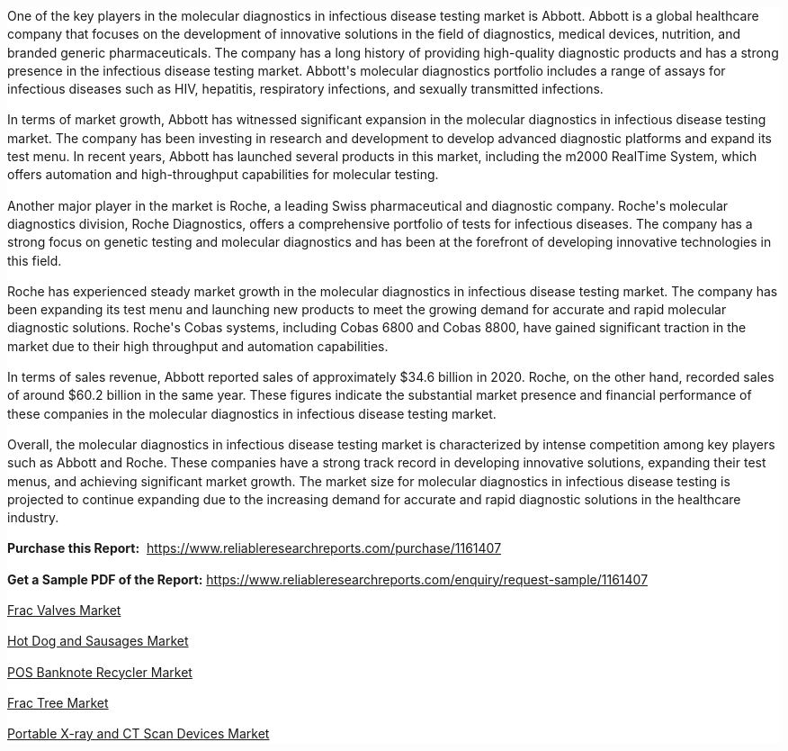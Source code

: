 <p><p>One of the key players in the molecular diagnostics in infectious disease testing market is Abbott. Abbott is a global healthcare company that focuses on the development of innovative solutions in the field of diagnostics, medical devices, nutrition, and branded generic pharmaceuticals. The company has a long history of providing high-quality diagnostic products and has a strong presence in the infectious disease testing market. Abbott's molecular diagnostics portfolio includes a range of assays for infectious diseases such as HIV, hepatitis, respiratory infections, and sexually transmitted infections.</p><p>In terms of market growth, Abbott has witnessed significant expansion in the molecular diagnostics in infectious disease testing market. The company has been investing in research and development to develop advanced diagnostic platforms and expand its test menu. In recent years, Abbott has launched several products in this market, including the m2000 RealTime System, which offers automation and high-throughput capabilities for molecular testing.</p><p>Another major player in the market is Roche, a leading Swiss pharmaceutical and diagnostic company. Roche's molecular diagnostics division, Roche Diagnostics, offers a comprehensive portfolio of tests for infectious diseases. The company has a strong focus on genetic testing and molecular diagnostics and has been at the forefront of developing innovative technologies in this field.</p><p>Roche has experienced steady market growth in the molecular diagnostics in infectious disease testing market. The company has been expanding its test menu and launching new products to meet the growing demand for accurate and rapid molecular diagnostic solutions. Roche's Cobas systems, including Cobas 6800 and Cobas 8800, have gained significant traction in the market due to their high throughput and automation capabilities.</p><p>In terms of sales revenue, Abbott reported sales of approximately $34.6 billion in 2020. Roche, on the other hand, recorded sales of around $60.2 billion in the same year. These figures indicate the substantial market presence and financial performance of these companies in the molecular diagnostics in infectious disease testing market.</p><p>Overall, the molecular diagnostics in infectious disease testing market is characterized by intense competition among key players such as Abbott and Roche. These companies have a strong track record in developing innovative solutions, expanding their test menus, and achieving significant market growth. The market size for molecular diagnostics in infectious disease testing is projected to continue expanding due to the increasing demand for accurate and rapid diagnostic solutions in the healthcare industry.</p></p>
<p><strong>Purchase this Report:</strong>&nbsp;&nbsp;<a href="https://www.reliableresearchreports.com/purchase/1161407">https://www.reliableresearchreports.com/purchase/1161407</a></p>
<p></p>
<p><strong>Get a Sample PDF of the Report:</strong>&nbsp;<a href="https://www.reliableresearchreports.com/enquiry/request-sample/1161407">https://www.reliableresearchreports.com/enquiry/request-sample/1161407</a></p>
<p><p><a href="https://medium.com/@tonikuhic/frac-valves-market-size-growth-forecast-2023-2030-229bceaba4aa">Frac Valves Market</a></p><p><a href="https://www.linkedin.com/pulse/decoding-hot-dog-sausages-market-deep-dive-latest-trends-segmentation-ovfoe/">Hot Dog and Sausages Market</a></p><p><a href="https://github.com/gdfhhhj/Market-Research-Report-List-1/blob/main/pos-banknote-recycler-market.md">POS Banknote Recycler Market</a></p><p><a href="https://medium.com/@audieyost1952/frac-tree-market-size-growth-forecast-2023-2030-439574d2e8a8">Frac Tree Market</a></p><p><a href="https://github.com/luckyshygirl/Market-Research-Report-List-1/blob/main/portable-x-ray-and-ct-scan-devices-market.md">Portable X-ray and CT Scan Devices Market</a></p></p>